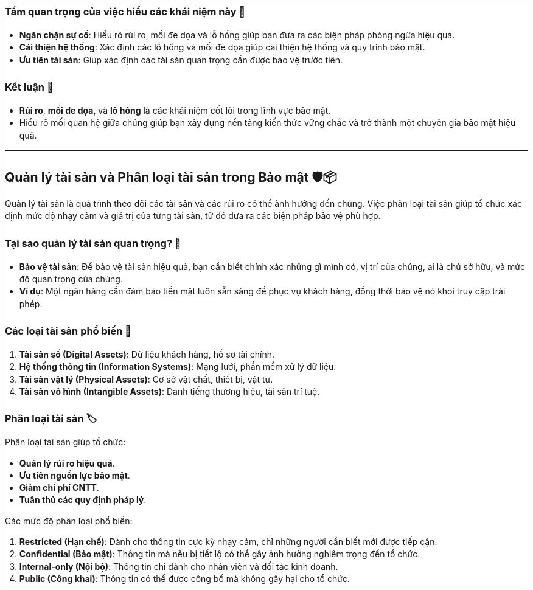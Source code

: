 ### Tầm quan trọng của việc hiểu các khái niệm này 🌟

- **Ngăn chặn sự cố**: Hiểu rõ rủi ro, mối đe dọa và lỗ hổng giúp bạn đưa ra các biện pháp phòng ngừa hiệu quả.
- **Cải thiện hệ thống**: Xác định các lỗ hổng và mối đe dọa giúp cải thiện hệ thống và quy trình bảo mật.
- **Ưu tiên tài sản**: Giúp xác định các tài sản quan trọng cần được bảo vệ trước tiên.

### Kết luận 📌

- **Rủi ro**, **mối đe dọa**, và **lỗ hổng** là các khái niệm cốt lõi trong lĩnh vực bảo mật.
- Hiểu rõ mối quan hệ giữa chúng giúp bạn xây dựng nền tảng kiến thức vững chắc và trở thành một chuyên gia bảo mật hiệu quả.

---

## Quản lý tài sản và Phân loại tài sản trong Bảo mật 🛡️📦

Quản lý tài sản là quá trình theo dõi các tài sản và các rủi ro có thể ảnh hưởng đến chúng. Việc phân loại tài sản giúp tổ chức xác định mức độ nhạy cảm và giá trị của từng tài sản, từ đó đưa ra các biện pháp bảo vệ phù hợp.

### Tại sao quản lý tài sản quan trọng? 🏦

- **Bảo vệ tài sản**: Để bảo vệ tài sản hiệu quả, bạn cần biết chính xác những gì mình có, vị trí của chúng, ai là chủ sở hữu, và mức độ quan trọng của chúng.
- **Ví dụ**: Một ngân hàng cần đảm bảo tiền mặt luôn sẵn sàng để phục vụ khách hàng, đồng thời bảo vệ nó khỏi truy cập trái phép.

### Các loại tài sản phổ biến 📂

1. **Tài sản số (Digital Assets)**: Dữ liệu khách hàng, hồ sơ tài chính.
2. **Hệ thống thông tin (Information Systems)**: Mạng lưới, phần mềm xử lý dữ liệu.
3. **Tài sản vật lý (Physical Assets)**: Cơ sở vật chất, thiết bị, vật tư.
4. **Tài sản vô hình (Intangible Assets)**: Danh tiếng thương hiệu, tài sản trí tuệ.

### Phân loại tài sản 🏷️

Phân loại tài sản giúp tổ chức:

- **Quản lý rủi ro hiệu quả**.
- **Ưu tiên nguồn lực bảo mật**.
- **Giảm chi phí CNTT**.
- **Tuân thủ các quy định pháp lý**.

Các mức độ phân loại phổ biến:

1. **Restricted (Hạn chế)**: Dành cho thông tin cực kỳ nhạy cảm, chỉ những người cần biết mới được tiếp cận.
2. **Confidential (Bảo mật)**: Thông tin mà nếu bị tiết lộ có thể gây ảnh hưởng nghiêm trọng đến tổ chức.
3. **Internal-only (Nội bộ)**: Thông tin chỉ dành cho nhân viên và đối tác kinh doanh.
4. **Public (Công khai)**: Thông tin có thể được công bố mà không gây hại cho tổ chức.
